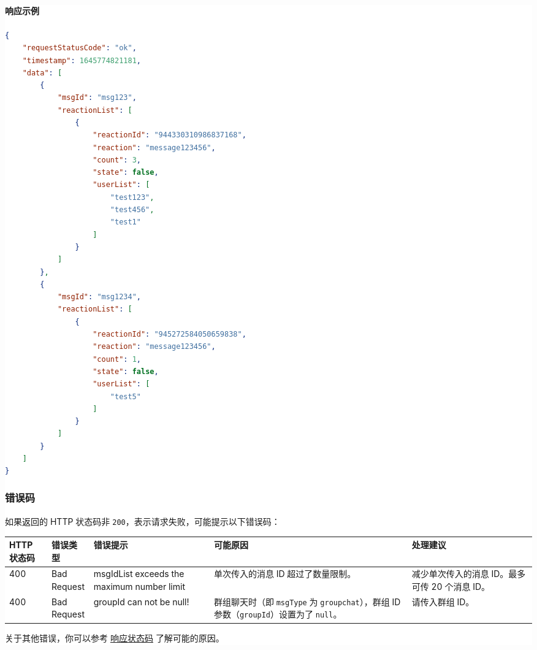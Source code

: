#### 响应示例

```json
{
    "requestStatusCode": "ok",
    "timestamp": 1645774821181,
    "data": [
        {
            "msgId": "msg123",
            "reactionList": [
                {
                    "reactionId": "944330310986837168",
                    "reaction": "message123456",
                    "count": 3,
                    "state": false,
                    "userList": [
                        "test123",
                        "test456",
                        "test1"
                    ]
                }
            ]
        },
        {
            "msgId": "msg1234",
            "reactionList": [
                {
                    "reactionId": "945272584050659838",
                    "reaction": "message123456",
                    "count": 1,
                    "state": false,
                    "userList": [
                        "test5"
                    ]
                }
            ]
        }
    ]
}
```

### 错误码

如果返回的 HTTP 状态码非 `200`，表示请求失败，可能提示以下错误码：

| HTTP 状态码 | 错误类型 | 错误提示          | 可能原因            | 处理建议        |
|:---------| :--- | :------------- |:-----------------------------------|:------------|
| 400      | Bad Request          | msgIdList exceeds the maximum number limit   | 单次传入的消息 ID 超过了数量限制。  | 减少单次传入的消息 ID。最多可传 20 个消息 ID。 |
| 400      | Bad Request          | groupId can not be null!        | 群组聊天时（即 `msgType` 为 `groupchat`），群组 ID 参数（`groupId`）设置为了 `null`。 | 请传入群组 ID。 |

关于其他错误，你可以参考 [响应状态码](error.html) 了解可能的原因。
